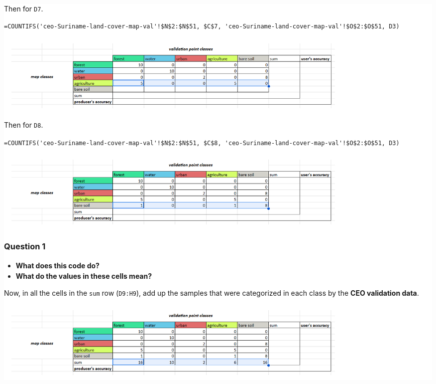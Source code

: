 Then for `D7`.

```
=COUNTIFS('ceo-Suriname-land-cover-map-val'!$N$2:$N$51, $C$7, 'ceo-Suriname-land-cover-map-val'!$O$2:$O$51, D3)
```

<img align="center" src="../images/ceo/GS_errormatrixempty4.png" hspace="15" vspace="10" width="650">

Then for `D8`.

```
=COUNTIFS('ceo-Suriname-land-cover-map-val'!$N$2:$N$51, $C$8, 'ceo-Suriname-land-cover-map-val'!$O$2:$O$51, D3)
```

<img align="center" src="../images/ceo/GS_errormatrixempty5.png" hspace="15" vspace="10" width="650">

### **Question 1**
* **What does this code do?**
* **What do the values in these cells mean?**

Now, in all the cells in the `sum` row (`D9:H9`), add up the samples that were categorized in each class by the **CEO validation data**.

<img align="center" src="../images/ceo/GS_errormatrixempty6.png" hspace="15" vspace="10" width="650">
